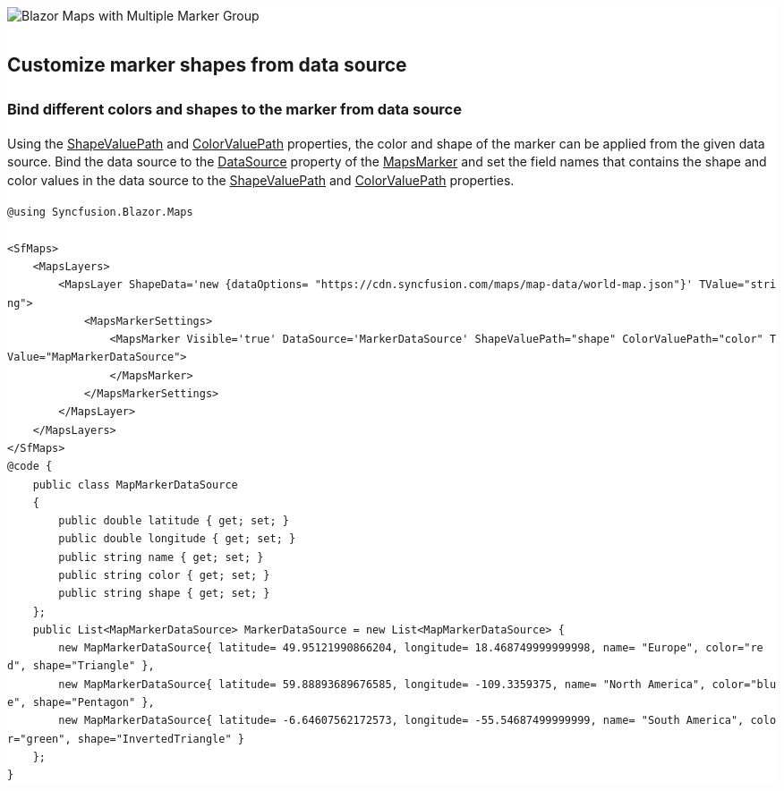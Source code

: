 ![Blazor Maps with Multiple Marker Group](./images/Marker/blazor-maps-multiple-marker-group.png)

## Customize marker shapes from data source

### Bind different colors and shapes to the marker from data source

Using the [ShapeValuePath](https://help.syncfusion.com/cr/blazor/Syncfusion.Blazor.Maps.MapsMarker-1.html#Syncfusion_Blazor_Maps_MapsMarker_1_ShapeValuePath) and [ColorValuePath](https://help.syncfusion.com/cr/blazor/Syncfusion.Blazor.Maps.MapsMarker-1.html#Syncfusion_Blazor_Maps_MapsMarker_1_ColorValuePath) properties, the color and shape of the marker can be applied from the given data source. Bind the data source to the [DataSource](https://help.syncfusion.com/cr/blazor/Syncfusion.Blazor.Maps.MapsMarker-1.html#Syncfusion_Blazor_Maps_MapsMarker_1_DataSource) property of the [MapsMarker](https://help.syncfusion.com/cr/blazor/Syncfusion.Blazor.Maps.MapsMarker-1.html) and set the field names that contains the shape and color values in the data source to the [ShapeValuePath](https://help.syncfusion.com/cr/blazor/Syncfusion.Blazor.Maps.MapsMarker-1.html#Syncfusion_Blazor_Maps_MapsMarker_1_ShapeValuePath) and [ColorValuePath](https://help.syncfusion.com/cr/blazor/Syncfusion.Blazor.Maps.MapsMarker-1.html#Syncfusion_Blazor_Maps_MapsMarker_1_ColorValuePath) properties.

```cshtml
@using Syncfusion.Blazor.Maps

<SfMaps>
    <MapsLayers>
        <MapsLayer ShapeData='new {dataOptions= "https://cdn.syncfusion.com/maps/map-data/world-map.json"}' TValue="string">
            <MapsMarkerSettings>
                <MapsMarker Visible='true' DataSource='MarkerDataSource' ShapeValuePath="shape" ColorValuePath="color" TValue="MapMarkerDataSource">
                </MapsMarker>
            </MapsMarkerSettings>
        </MapsLayer>
    </MapsLayers>
</SfMaps>
@code {
    public class MapMarkerDataSource
    {
        public double latitude { get; set; }
        public double longitude { get; set; }
        public string name { get; set; }
        public string color { get; set; }
        public string shape { get; set; }
    };
    public List<MapMarkerDataSource> MarkerDataSource = new List<MapMarkerDataSource> {
        new MapMarkerDataSource{ latitude= 49.95121990866204, longitude= 18.468749999999998, name= "Europe", color="red", shape="Triangle" },
        new MapMarkerDataSource{ latitude= 59.88893689676585, longitude= -109.3359375, name= "North America", color="blue", shape="Pentagon" },
        new MapMarkerDataSource{ latitude= -6.64607562172573, longitude= -55.54687499999999, name= "South America", color="green", shape="InvertedTriangle" }
    };
}
```
